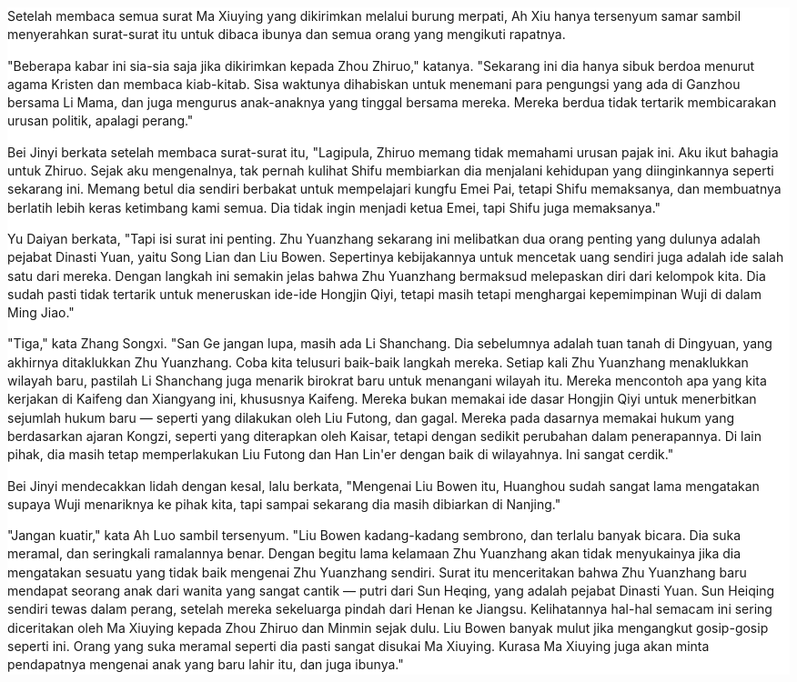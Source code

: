 Setelah membaca semua surat Ma Xiuying yang dikirimkan melalui burung merpati, Ah Xiu hanya tersenyum samar sambil menyerahkan surat-surat itu untuk dibaca 
ibunya dan semua orang yang mengikuti rapatnya.

"Beberapa kabar ini sia-sia saja jika dikirimkan kepada Zhou Zhiruo," katanya. "Sekarang ini dia hanya sibuk berdoa menurut agama Kristen dan membaca kiab-kitab. 
Sisa waktunya dihabiskan untuk menemani para pengungsi yang ada di Ganzhou bersama Li Mama, dan juga mengurus anak-anaknya yang tinggal bersama mereka. 
Mereka berdua tidak tertarik membicarakan urusan politik, apalagi perang."

Bei Jinyi berkata setelah membaca surat-surat itu, "Lagipula, Zhiruo memang tidak memahami urusan pajak ini. Aku ikut bahagia untuk Zhiruo. Sejak aku mengenalnya, 
tak pernah kulihat Shifu membiarkan dia menjalani kehidupan yang diinginkannya seperti sekarang ini. Memang betul dia sendiri berbakat untuk mempelajari kungfu 
Emei Pai, tetapi Shifu memaksanya, dan membuatnya berlatih lebih keras ketimbang kami semua. Dia tidak ingin menjadi ketua Emei, tapi Shifu juga memaksanya."

Yu Daiyan berkata, "Tapi isi surat ini penting. Zhu Yuanzhang sekarang ini melibatkan dua orang penting yang dulunya adalah pejabat Dinasti Yuan, yaitu 
Song Lian dan Liu Bowen. Sepertinya kebijakannya untuk mencetak uang sendiri juga adalah ide salah satu dari mereka. Dengan langkah ini semakin jelas bahwa 
Zhu Yuanzhang bermaksud melepaskan diri dari kelompok kita. Dia sudah pasti tidak tertarik untuk meneruskan ide-ide Hongjin Qiyi, tetapi masih tetapi menghargai 
kepemimpinan Wuji di dalam Ming Jiao."

"Tiga," kata Zhang Songxi. "San Ge jangan lupa, masih ada Li Shanchang. Dia sebelumnya adalah tuan tanah di Dingyuan, yang akhirnya ditaklukkan Zhu Yuanzhang. 
Coba kita telusuri baik-baik langkah mereka. Setiap kali Zhu Yuanzhang menaklukkan wilayah baru, pastilah Li Shanchang juga menarik birokrat baru untuk 
menangani wilayah itu. Mereka mencontoh apa yang kita kerjakan di Kaifeng dan Xiangyang ini, khususnya Kaifeng. Mereka bukan memakai ide dasar Hongjin Qiyi 
untuk menerbitkan sejumlah hukum baru — seperti yang dilakukan oleh Liu Futong, dan gagal. Mereka pada dasarnya memakai hukum yang berdasarkan ajaran Kongzi, 
seperti yang diterapkan oleh Kaisar, tetapi dengan sedikit perubahan dalam penerapannya. Di lain pihak, dia masih tetap memperlakukan Liu Futong dan Han Lin'er 
dengan baik di wilayahnya. Ini sangat cerdik."

Bei Jinyi mendecakkan lidah dengan kesal, lalu berkata, "Mengenai Liu Bowen itu, Huanghou sudah sangat lama mengatakan supaya Wuji menariknya ke pihak kita, 
tapi sampai sekarang dia masih dibiarkan di Nanjing."

"Jangan kuatir," kata Ah Luo sambil tersenyum. "Liu Bowen kadang-kadang sembrono, dan terlalu banyak bicara. Dia suka meramal, dan seringkali ramalannya 
benar. Dengan begitu lama kelamaan Zhu Yuanzhang akan tidak menyukainya jika dia mengatakan sesuatu yang tidak baik mengenai Zhu Yuanzhang sendiri. 
Surat itu menceritakan bahwa Zhu Yuanzhang baru mendapat seorang anak dari wanita yang sangat cantik — putri dari Sun Heqing, yang adalah pejabat Dinasti Yuan. 
Sun Heiqing sendiri tewas dalam perang, setelah mereka sekeluarga pindah dari Henan ke Jiangsu. Kelihatannya hal-hal semacam ini sering diceritakan 
oleh Ma Xiuying kepada Zhou Zhiruo dan Minmin sejak dulu. Liu Bowen banyak mulut jika mengangkut gosip-gosip seperti ini. Orang yang suka meramal 
seperti dia pasti sangat disukai Ma Xiuying. Kurasa Ma Xiuying juga akan minta pendapatnya mengenai anak yang baru lahir itu, dan juga ibunya."
